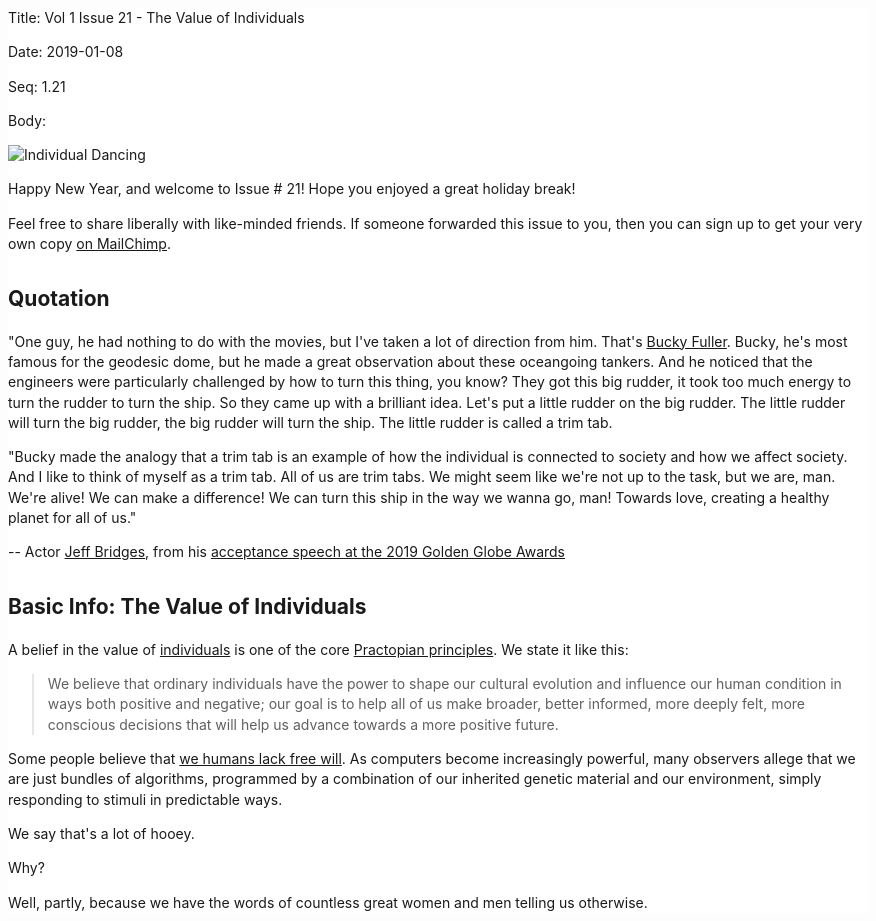 Title: Vol 1 Issue 21 - The Value of Individuals

Date:  2019-01-08

Seq:   1.21

Body:

<p><img src="https://www.Practopian.org/images/individuals.jpg" alt="Individual Dancing" title="Individual Dancing" width="600" style="width: 100%; max-width: 600px;" /></p>

Happy New Year, and welcome to Issue # 21! Hope you enjoyed a great holiday break! 

Feel free to share liberally with like-minded friends. If someone forwarded this issue to you, then you can sign up to get your very own copy [on MailChimp](http://eepurl.com/c0Smf5).


## Quotation   

"One guy, he had nothing to do with the movies, but I've taken a lot of direction from him. That's [Bucky Fuller][bucky]. Bucky, he's most famous for the geodesic dome, but he made a great observation about these oceangoing tankers. And he noticed that the engineers were particularly challenged by how to turn this thing, you know? They got this big rudder, it took too much energy to turn the rudder to turn the ship. So they came up with a brilliant idea. Let's put a little rudder on the big rudder. The little rudder will turn the big rudder, the big rudder will turn the ship. The little rudder is called a trim tab.

"Bucky made the analogy that a trim tab is an example of how the individual is connected to society and how we affect society. And I like to think of myself as a trim tab. All of us are trim tabs. We might seem like we're not up to the task, but we are, man. We're alive! We can make a difference! We can turn this ship in the way we wanna go, man! Towards love, creating a healthy planet for all of us."

-- Actor [Jeff Bridges][jeff], from his [acceptance speech at the 2019 Golden Globe Awards][globes] 

[bucky]: https://en.wikipedia.org/wiki/Buckminster_Fuller

[globes]: https://www.washingtonpost.com/arts-entertainment/2019/01/07/tag-youre-it-heres-full-transcript-jeff-bridgess-wacky-golden-globes-speech/

[jeff]: https://en.wikipedia.org/wiki/Jeff_Bridges


## Basic Info: The Value of Individuals

A belief in the value of [individuals][individuals] is one of the core [Practopian principles][principles]. We state it like this:

> We believe that ordinary individuals have the power to shape our cultural evolution and influence our human condition in ways both positive and negative; our goal is to help all of us make broader, better informed, more deeply felt, more conscious decisions that will help us advance towards a more positive future.

Some people believe that [we humans lack free will][free-will]. As computers become increasingly powerful, many observers allege that we are just bundles of algorithms, programmed by a combination of our inherited genetic material and our environment, simply responding to stimuli in predictable ways. 

We say that's a lot of hooey. 

Why? 

Well, partly, because we have the words of countless great women and men telling us otherwise. 


[bradbury]: https://www.Practopian.org/quotes/people-ask-me-to-predict-the-future.html
[forster]: https://www.Practopian.org/quotes/wriggling.html
[free-will]: https://www.theguardian.com/books/2018/sep/14/yuval-noah-harari-the-new-threat-to-liberal-democracy
[individuals]: https://www.Practopian.org/tags/individuals.html
[jobs]: https://www.Practopian.org/quotes/life-can-be-much-broader.html
[kay]: https://www.Practopian.org/quotes/the-best-way-to-predict-the-future-is-to-invent-it.html
[mead]: https://www.Practopian.org/quotes/changing-the-world.html
[principles]: https://www.Practopian.org/core/principles.html
[schweitzer]: https://www.Practopian.org/quotes/small-and-obscure-deeds.html
[wright]: https://www.Practopian.org/quotes/price-of-success.html
[web]:        https://www.Practopian.org/index.html
[core]:       https://www.Practopian.org/core/index.html
[mission]:    https://www.Practopian.org/core/mission.html
[principles]: https://www.Practopian.org/core/principles.html
[values]:     https://www.Practopian.org/core/values.html
[ww]:         https://www.Practopian.org/tags/written-word.html
[love]:       https://www.Practopian.org/tags/love.html
[connection]: https://www.Practopian.org/tags/connection.html
[wonder]:     https://www.Practopian.org/tags/wonder.html
[humanist]:   https://www.Practopian.org/tags/humanism.html
[science]:    https://www.Practopian.org/tags/science.html
[evolution]:  https://www.Practopian.org/tags/evolution.html
[education]:  https://www.Practopian.org/tags/education.html
[ct]:    https://www.Practopian.org/tags/critical-thinking.html
[st]:         https://www.Practopian.org/tags/systemic.html
[individuals]: https://www.Practopian.org/tags/individuals.html
[liberty]:    https://www.Practopian.org/tags/liberty.html
[equality]:   https://www.Practopian.org/tags/equality.html
[diversity]:  https://www.Practopian.org/tags/diversity.html
[society]:    https://www.Practopian.org/tags/society.html
[governance]: https://www.Practopian.org/tags/governance.html
[democracy]:  https://www.Practopian.org/tags/democracy.html
[law]:        https://www.Practopian.org/tags/rule-of-law.html
[property]:   https://www.Practopian.org/tags/property.html
[parenthood]: https://www.Practopian.org/tags/parenthood.html
[value]:    https://www.Practopian.org/tags/value-creation.html
[storytelling]: https://www.Practopian.org/tags/stories.html
[culture]:    https://www.Practopian.org/tags/cultural-evolution.html
[balance]:    https://www.Practopian.org/tags/balance.html
[imperfections]: https://www.Practopian.org/tags/imperfection.html
[integral]:   https://www.Practopian.org/tags/integral.html
[prorg]:      https://www.Practopian.org/index.html
[quotations]: https://www.Practopian.org/quotes/index.html
[aw]: https://www.Practopian.org/explore/latest-original-content.html
[contact]: https://www.Practopian.org/intro/contact.html